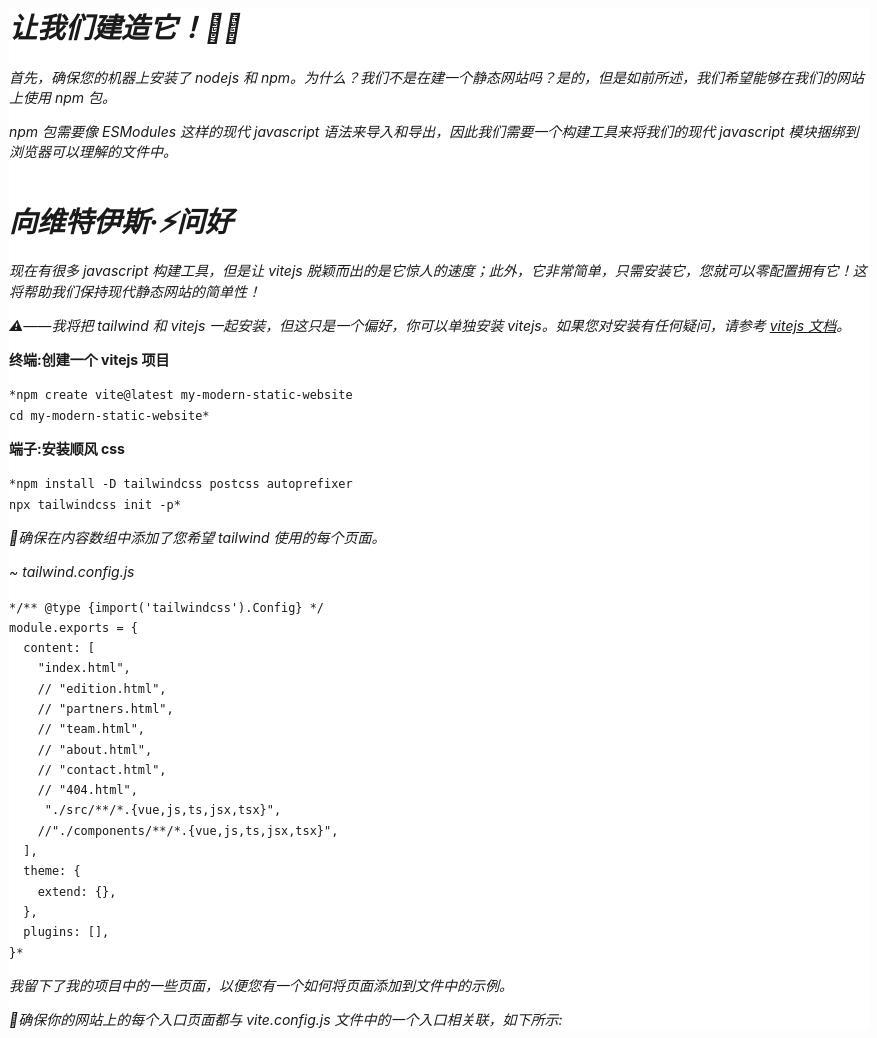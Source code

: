# *让我们建造它！🧑‍💻*

*首先，确保您的机器上安装了 nodejs 和 npm。为什么？我们不是在建一个静态网站吗？是的，但是如前所述，我们希望能够在我们的网站上使用 npm 包。*

*npm 包需要像 ESModules 这样的现代 javascript 语法来导入和导出，因此我们需要一个构建工具来将我们的现代 javascript 模块捆绑到浏览器可以理解的文件中。*

# *向维特伊斯·⚡问好*

*现在有很多 javascript 构建工具，但是让 vitejs 脱颖而出的是它惊人的速度；此外，它非常简单，只需安装它，您就可以零配置拥有它！这将帮助我们保持现代静态网站的简单性！*

*⚠️——我将把 tailwind 和 vitejs 一起安装，但这只是一个偏好，你可以单独安装 vitejs。如果您对安装有任何疑问，请参考 [vitejs 文档](https://vitejs.dev/guide/#scaffolding-your-first-vite-project)。*

**终端:创建一个 vitejs 项目**

```
*npm create vite@latest my-modern-static-website
cd my-modern-static-website*
```

**端子:安装顺风 css**

```
*npm install -D tailwindcss postcss autoprefixer
npx tailwindcss init -p*
```

*🔴确保在内容数组中添加了您希望 tailwind 使用的每个页面。*

*~ *tailwind.config.js**

```
*/** @type {import('tailwindcss').Config} */
module.exports = {
  content: [
    "index.html",
    // "edition.html",
    // "partners.html",
    // "team.html",
    // "about.html",
    // "contact.html",
    // "404.html",
     "./src/**/*.{vue,js,ts,jsx,tsx}",
    //"./components/**/*.{vue,js,ts,jsx,tsx}",
  ],
  theme: {
    extend: {},
  },
  plugins: [],
}*
```

*我留下了我的项目中的一些页面，以便您有一个如何将页面添加到文件中的示例。*

*🔴确保你的网站上的每个入口页面都与 *vite.config.js* 文件中的一个入口相关联，如下所示:*
